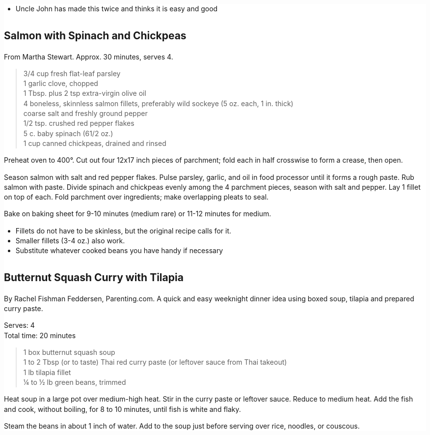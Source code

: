 * Uncle John has made this twice and thinks it is easy and good 




## Salmon with Spinach and Chickpeas

From Martha Stewart.  Approx. 30 minutes, serves 4.

> 3/4 cup fresh flat-leaf parsley  
> 1 garlic clove, chopped  
> 1 Tbsp. plus 2 tsp extra-virgin olive oil  
> 4 boneless, skinnless salmon fillets, preferably wild sockeye
 (5 oz. each, 1 in. thick)  
> coarse salt and freshly ground pepper  
> 1/2 tsp. crushed red pepper flakes  
> 5 c. baby spinach (61/2 oz.)  
> 1 cup canned chickpeas, drained and rinsed  

Preheat oven to 400°.  Cut out four 12x17 inch pieces of parchment; fold each
in half crosswise to form a crease, then open.

Season salmon with salt and red pepper flakes.  Pulse parsley, garlic, and oil
in food processor until it forms a rough paste.  Rub salmon with paste.  Divide
spinach and chickpeas evenly among the 4 parchment pieces, season with salt and
pepper.  Lay 1 fillet on top of each.  Fold parchment over ingredients; make
overlapping pleats to seal.

Bake on baking sheet for 9-10 minutes (medium rare) or 11-12 minutes for
medium.

* Fillets do not have to be skinless, but the original recipe calls for it.
* Smaller fillets (3-4 oz.) also work.
* Substitute whatever cooked beans you have handy if necessary


## Butternut Squash Curry with Tilapia

By Rachel Fishman Feddersen, Parenting.com.  A quick and easy weeknight dinner
idea using boxed soup, tilapia and prepared curry paste.


Serves: 4  
Total time: 20 minutes  

> 1 box butternut squash soup  
> 1 to 2 Tbsp (or to taste) Thai red curry paste (or leftover sauce from Thai takeout)  
> 1 lb tilapia fillet  
> ¼ to ½ lb green beans, trimmed  

Heat soup in a large pot over medium-high heat.  Stir in the curry paste or
leftover sauce.  Reduce to medium heat. Add the fish and cook, without boiling,
for 8 to 10 minutes, until fish is white and flaky.

Steam the beans in about 1 inch of water. Add to the soup just before serving
over rice, noodles, or couscous.
